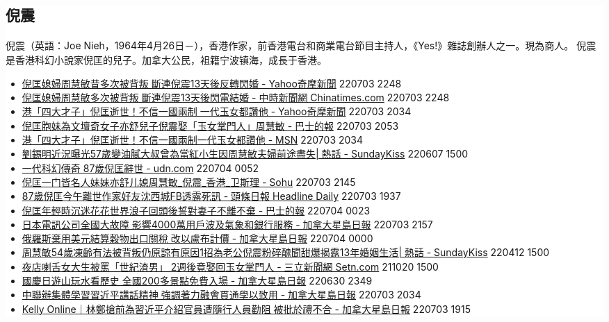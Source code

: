## 倪震

倪震（英語：Joe Nieh，1964年4月26日－），香港作家，前香港電台和商業電台節目主持人，《Yes!》雜誌創辦人之一。現為商人。
倪震是香港科幻小說家倪匡的兒子。加拿大公民，祖籍宁波镇海，成長于香港。
- [倪匡媳婦周慧敏昔多次被背叛 斷連倪震13天後反轉閃婚 - Yahoo奇摩新聞](https://tw.news.yahoo.com/%E5%80%AA%E5%8C%A1%E5%AA%B3%E5%A9%A6%E5%91%A8%E6%85%A7%E6%95%8F%E5%A4%9A%E6%AC%A1%E8%A2%AB%E8%83%8C%E5%8F%9B-%E6%96%B7%E9%80%A3%E5%80%AA%E9%9C%8713%E5%A4%A9%E5%BE%8C%E9%96%83%E9%9B%BB%E7%B5%90%E5%A9%9A-144801583.html "倪匡媳婦周慧敏昔多次被背叛 斷連倪震13天後反轉閃婚 - Yahoo奇摩新聞") 220703 2248
- [倪匡媳婦周慧敏多次被背叛 斷連倪震13天後閃電結婚 - 中時新聞網 Chinatimes.com](https://www.chinatimes.com/realtimenews/20220703003063-260404?ctrack=pc_main_rtime_p02 "倪匡媳婦周慧敏多次被背叛 斷連倪震13天後閃電結婚 - 中時新聞網 Chinatimes.com") 220703 2248
- [港「四大才子」倪匡逝世！不信一國兩制 一代玉女都讚他 - Yahoo奇摩新聞](https://tw.news.yahoo.com/%E6%B8%AF-%E5%9B%9B%E5%A4%A7%E6%89%8D%E5%AD%90-%E5%80%AA%E5%8C%A1%E9%80%9D%E4%B8%96-%E4%B8%8D%E4%BF%A1-%E5%9C%8B%E5%85%A9%E5%88%B6-123411671.html "港「四大才子」倪匡逝世！不信一國兩制 一代玉女都讚他 - Yahoo奇摩新聞") 220703 2034
- [倪匡胞妹為文壇奇女子亦舒兒子倪震娶「玉女掌門人」周慧敏 - 巴士的報](https://www.bastillepost.com/hongkong/article/10957166-%E5%80%AA%E5%8C%A1%E9%9B%A2%E4%B8%96%EF%BD%9C%E8%83%9E%E5%A6%B9%E7%82%BA%E6%96%87%E5%A3%87%E5%A5%87%E5%A5%B3%E5%AD%90%E4%BA%A6%E8%88%92-%E5%85%92%E5%AD%90%E5%80%AA%E9%9C%87%E5%A8%B6%E3%80%8C "倪匡胞妹為文壇奇女子亦舒兒子倪震娶「玉女掌門人」周慧敏 - 巴士的報") 220703 2053
- [港「四大才子」倪匡逝世！不信一國兩制一代玉女都讚他 - MSN](https://www.msn.com/zh-tw/entertainment/news/%E6%B8%AF-%E5%9B%9B%E5%A4%A7%E6%89%8D%E5%AD%90-%E5%80%AA%E5%8C%A1%E9%80%9D%E4%B8%96-%E4%B8%8D%E4%BF%A1%E4%B8%80%E5%9C%8B%E5%85%A9%E5%88%B6-%E4%B8%80%E4%BB%A3%E7%8E%89%E5%A5%B3%E9%83%BD%E8%AE%9A%E4%BB%96/ar-AAZ8u5d?li=BBqiNIf "港「四大才子」倪匡逝世！不信一國兩制一代玉女都讚他 - MSN") 220703 2034
- [劉錫明近況曝光57歲變油膩大叔曾為當紅小生因周慧敏夫婦前途盡失| 熱話 - SundayKiss](https://www.sundaykiss.com/%E7%86%B1%E8%A9%B1/%E5%8A%89%E9%8C%AB%E6%98%8E-%E5%91%A8%E6%85%A7%E6%95%8F-%E6%AF%92%E7%98%A4%E6%98%8E-%E5%80%AA%E9%9C%87-ctb035-837802/ "劉錫明近況曝光57歲變油膩大叔曾為當紅小生因周慧敏夫婦前途盡失| 熱話 - SundayKiss") 220607 1500
- [一代科幻傳奇 87歲倪匡辭世 - udn.com](https://udn.com/news/story/12660/6434145?from=udn-catelistnews_ch2 "一代科幻傳奇 87歲倪匡辭世 - udn.com") 220704 0052
- [倪匡一门皆名人妹妹亦舒儿媳周慧敏_倪震_香港_卫斯理 - Sohu](https://www.sohu.com/a/563590957_120952561 "倪匡一门皆名人妹妹亦舒儿媳周慧敏_倪震_香港_卫斯理 - Sohu") 220703 2145
- [87歲倪匡今午離世作家好友沈西城FB透露死訊 - 頭條日報 Headline Daily](https://hd.stheadline.com/life/ent/realtime/2351633/%E5%8D%B3%E6%99%82-%E5%A8%9B%E6%A8%82-87%E6%AD%B2%E5%80%AA%E5%8C%A1%E4%BB%8A%E5%8D%88%E9%9B%A2%E4%B8%96-%E4%BD%9C%E5%AE%B6%E5%A5%BD%E5%8F%8B%E6%B2%88%E8%A5%BF%E5%9F%8EFB%E9%80%8F%E9%9C%B2%E6%AD%BB%E8%A8%8A "87歲倪匡今午離世作家好友沈西城FB透露死訊 - 頭條日報 Headline Daily") 220703 1937
- [倪匡年輕時沉迷花花世界浪子回頭後誓對妻子不離不棄 - 巴士的報](http://www.bastillepost.com/hongkong/article/10957499-%E5%80%AA%E5%8C%A1%E5%B9%B4%E8%BC%95%E6%99%82%E6%B2%89%E8%BF%B7%E8%8A%B1%E8%8A%B1%E4%B8%96%E7%95%8C-%E6%B5%AA%E5%AD%90%E5%9B%9E%E9%A0%AD%E5%BE%8C%E8%AA%93%E5%B0%8D%E5%A6%BB%E5%AD%90%E4%B8%8D%E9%9B%A2 "倪匡年輕時沉迷花花世界浪子回頭後誓對妻子不離不棄 - 巴士的報") 220704 0023
- [日本電訊公司全國大故障 影響4000萬用戶波及氣象和銀行服務 - 加拿大星島日報](https://www.singtao.ca/5880401/2022-07-03/news-%E6%97%A5%E6%9C%AC%E9%9B%BB%E8%A8%8A%E5%85%AC%E5%8F%B8%E5%85%A8%E5%9C%8B%E5%A4%A7%E6%95%85%E9%9A%9C+%E5%BD%B1%E9%9F%BF4000%E8%90%AC%E7%94%A8%E6%88%B6%E6%B3%A2%E5%8F%8A%E6%B0%A3%E8%B1%A1%E5%92%8C%E9%8A%80%E8%A1%8C%E6%9C%8D%E5%8B%99/ "日本電訊公司全國大故障 影響4000萬用戶波及氣象和銀行服務 - 加拿大星島日報") 220703 2157
- [俄羅斯棄用美元結算穀物出口關稅 改以盧布計價 - 加拿大星島日報](https://www.singtao.ca/5880548/2022-07-03/news-%E4%BF%84%E7%BE%85%E6%96%AF%E6%A3%84%E7%94%A8%E7%BE%8E%E5%85%83%E7%B5%90%E7%AE%97%E7%A9%80%E7%89%A9%E5%87%BA%E5%8F%A3%E9%97%9C%E7%A8%85+%E6%94%B9%E4%BB%A5%E7%9B%A7%E5%B8%83%E8%A8%88%E5%83%B9/?variant=zh-hk "俄羅斯棄用美元結算穀物出口關稅 改以盧布計價 - 加拿大星島日報") 220704 0000
- [周慧敏54歲凍齡有法被背叛仍原諒有原因1招為老公倪震粉碎醜聞甜爆揭露13年婚姻生活| 熱話 - SundayKiss](https://www.sundaykiss.com/%E7%86%B1%E8%A9%B1/%E5%91%A8%E6%85%A7%E6%95%8F-%E5%80%AA%E9%9C%87-ctb082-814613/ "周慧敏54歲凍齡有法被背叛仍原諒有原因1招為老公倪震粉碎醜聞甜爆揭露13年婚姻生活| 熱話 - SundayKiss") 220412 1500
- [夜店喇舌女大生被罵「世紀渣男」 2週後竟娶回玉女掌門人 - 三立新聞網 Setn.com](https://www.setn.com/News.aspx?NewsID=1014587 "夜店喇舌女大生被罵「世紀渣男」 2週後竟娶回玉女掌門人 - 三立新聞網 Setn.com") 211020 1500
- [國慶日遊山玩水看歷史 全國200多景點免費入場 - 加拿大星島日報](https://www.singtao.ca/5873475/2022-06-30/post-%E5%9C%8B%E6%85%B6%E6%97%A5%E9%81%8A%E5%B1%B1%E7%8E%A9%E6%B0%B4%E7%9C%8B%E6%AD%B7%E5%8F%B2-%E5%85%A8%E5%9C%8B200%E5%A4%9A%E6%99%AF%E9%BB%9E%E5%85%8D%E8%B2%BB%E5%85%A5%E5%A0%B4/ "國慶日遊山玩水看歷史 全國200多景點免費入場 - 加拿大星島日報") 220630 2349
- [中聯辦集體學習習近平講話精神 強調著力融會貫通學以致用 - 加拿大星島日報](https://www.singtao.ca/5880348/2022-07-03/news-%E4%B8%AD%E8%81%AF%E8%BE%A6%E9%9B%86%E9%AB%94%E5%AD%B8%E7%BF%92%E7%BF%92%E8%BF%91%E5%B9%B3%E8%AC%9B%E8%A9%B1%E7%B2%BE%E7%A5%9E+%E5%BC%B7%E8%AA%BF%E8%91%97%E5%8A%9B%E8%9E%8D%E6%9C%83%E8%B2%AB%E9%80%9A%E5%AD%B8%E4%BB%A5%E8%87%B4%E7%94%A8/?variant=zh-hk "中聯辦集體學習習近平講話精神 強調著力融會貫通學以致用 - 加拿大星島日報") 220703 2034
- [Kelly Online｜林鄭搶前為習近平介紹官員遭隨行人員勸阻 被批於禮不合 - 加拿大星島日報](https://www.singtao.ca/5880273/2022-07-03/news-Kelly+Online%EF%BD%9C%E6%9E%97%E9%84%AD%E6%90%B6%E5%89%8D%E7%82%BA%E7%BF%92%E8%BF%91%E5%B9%B3%E4%BB%8B%E7%B4%B9%E5%AE%98%E5%93%A1%E9%81%AD%E9%9A%A8%E8%A1%8C%E4%BA%BA%E5%93%A1%E5%8B%B8%E9%98%BB+%E8%A2%AB%E6%89%B9%E6%96%BC%E7%A6%AE%E4%B8%8D%E5%90%88/ "Kelly Online｜林鄭搶前為習近平介紹官員遭隨行人員勸阻 被批於禮不合 - 加拿大星島日報") 220703 1915